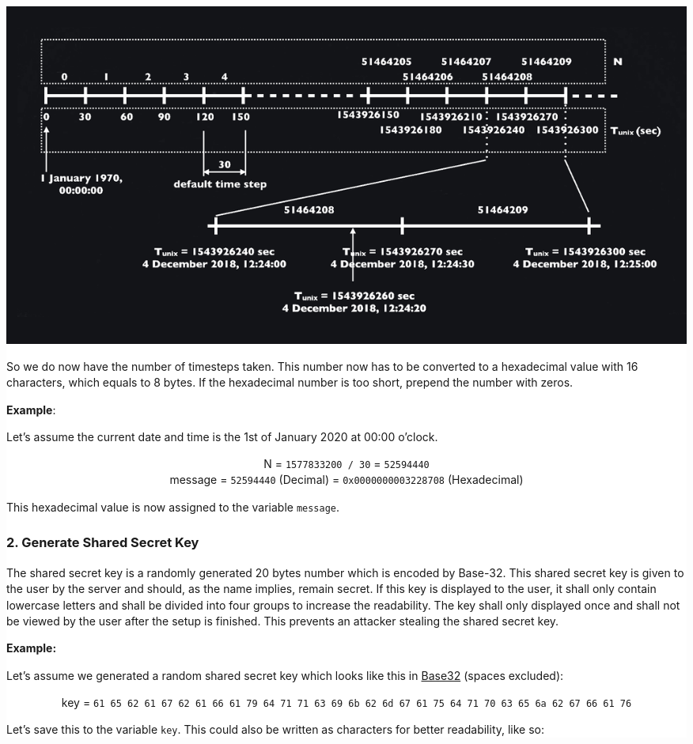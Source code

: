 ![Timestamp](/assets/posts/two-factor-authentication/timesteps.png)

So we do now have the number of timesteps taken. This number now has to be converted to a hexadecimal value with 16 characters, which equals to 8 bytes. If the hexadecimal number is too short, prepend the number with zeros.

**Example**:

Let’s assume the current date and time is the 1st of January 2020 at 00:00 o’clock.

<center>N = <code>1577833200 / 30</code> = <code>52594440</code></center>
<center>message = <code>52594440</code> (Decimal) = <code>0x0000000003228708</code> (Hexadecimal)</center>

This hexadecimal value is now assigned to the variable `message`.

### 2. Generate Shared Secret Key

The shared secret key is a randomly generated 20 bytes number which is encoded by Base-32. This shared secret key is given to the user by the server and should, as the name implies, remain secret. If this key is displayed to the user, it shall only contain lowercase letters and shall be divided into four groups to increase the readability. The key shall only displayed once and shall not be viewed by the user after the setup is finished. This prevents an attacker stealing the shared secret key.

**Example:**

Let’s assume we generated a random shared secret key which looks like this in [Base32](https://en.wikipedia.org/wiki/Base32) (spaces excluded):

<center>key = <code>61 65 62 61 67 62 61 66 61 79 64 71 71 63 69 6b 62 6d 67 61 75 64 71 70 63 65 6a 62 67 66 61 76</code></center>

Let’s save this to the variable `key`. This could also be written as characters for better readability, like so:
